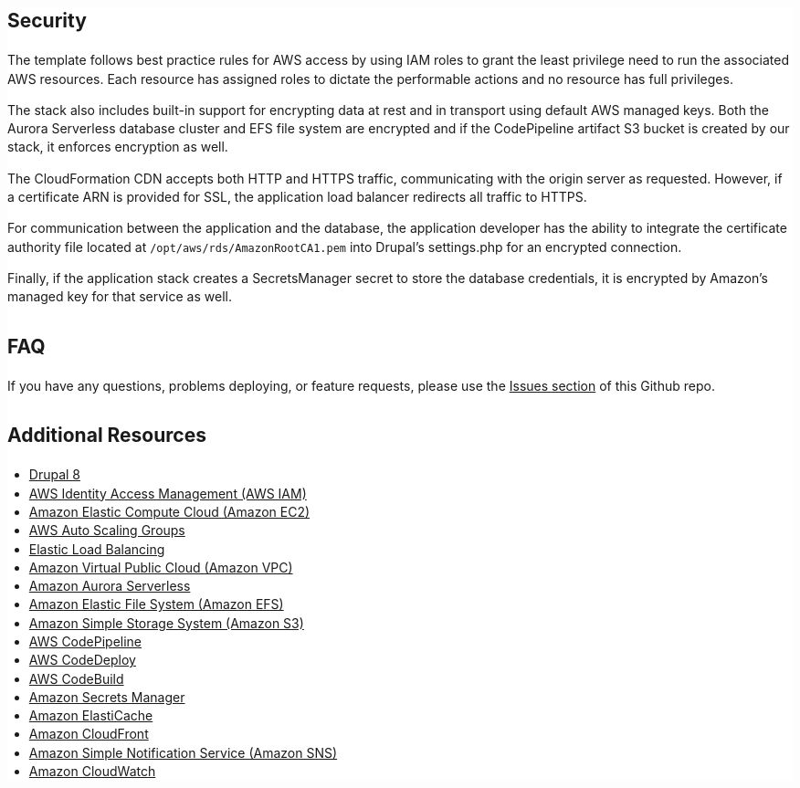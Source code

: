 ## Security

The template follows best practice rules for AWS access by using IAM roles to grant the least privilege need to run the associated AWS resources. Each resource has assigned roles to dictate the performable actions and no resource has full privileges.

The stack also includes built-in support for encrypting data at rest and in transport using default AWS managed keys. Both the Aurora Serverless database cluster and EFS file system are encrypted and if the CodePipeline artifact S3 bucket is created by our stack, it enforces encryption as well.

The CloudFormation CDN accepts both HTTP and HTTPS traffic, communicating with the origin server as requested. However, if a certificate ARN is provided for SSL, the application load balancer redirects all traffic to HTTPS.

For communication between the application and the database, the application developer has the ability to integrate the certificate authority file located at `/opt/aws/rds/AmazonRootCA1.pem` into Drupal’s settings.php for an encrypted connection.

Finally, if the application stack creates a SecretsManager secret to store the database credentials, it is encrypted by Amazon’s managed key for that service as well.

## FAQ

If you have any questions, problems deploying, or feature requests, please use the [Issues section](https://github.com/ordinaryexperts/aws-marketplace-oe-patterns-drupal/issues) of this Github repo.

## Additional Resources

* [Drupal 8](https://www.drupal.org/docs)
* [AWS Identity Access Management (AWS IAM)](https://aws.amazon.com/iam/)
* [Amazon Elastic Compute Cloud (Amazon EC2)](https://aws.amazon.com/ec2/)
* [AWS Auto Scaling Groups](https://aws.amazon.com/ec2/autoscaling/)
* [Elastic Load Balancing](https://aws.amazon.com/elasticloadbalancing/)
* [Amazon Virtual Public Cloud (Amazon VPC)](https://aws.amazon.com/vpc/)
* [Amazon Aurora Serverless](https://aws.amazon.com/rds/aurora/serverless/)
* [Amazon Elastic File System (Amazon EFS)](https://aws.amazon.com/efs/)
* [Amazon Simple Storage System (Amazon S3)](https://aws.amazon.com/s3/)
* [AWS CodePipeline](https://aws.amazon.com/codepipeline/)
* [AWS CodeDeploy](https://aws.amazon.com/codedeploy/)
* [AWS CodeBuild](https://aws.amazon.com/codebuild/)
* [Amazon Secrets Manager](https://aws.amazon.com/secrets-manager/)
* [Amazon ElastiCache](https://aws.amazon.com/elasticache/)
* [Amazon CloudFront](https://aws.amazon.com/cloudfront/)
* [Amazon Simple Notification Service (Amazon SNS)](https://aws.amazon.com/sns/)
* [Amazon CloudWatch](https://aws.amazon.com/cloudwatch/)
